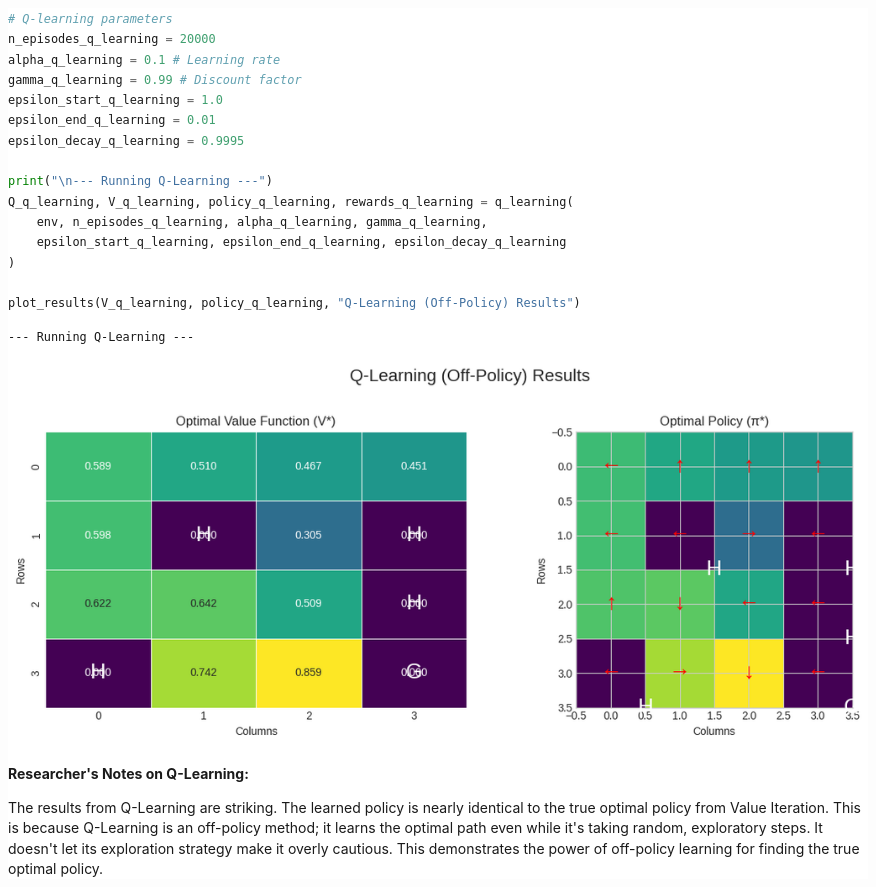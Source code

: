 
```python
# Q-learning parameters
n_episodes_q_learning = 20000
alpha_q_learning = 0.1 # Learning rate
gamma_q_learning = 0.99 # Discount factor
epsilon_start_q_learning = 1.0
epsilon_end_q_learning = 0.01
epsilon_decay_q_learning = 0.9995

print("\n--- Running Q-Learning ---")
Q_q_learning, V_q_learning, policy_q_learning, rewards_q_learning = q_learning(
    env, n_episodes_q_learning, alpha_q_learning, gamma_q_learning,
    epsilon_start_q_learning, epsilon_end_q_learning, epsilon_decay_q_learning
)

plot_results(V_q_learning, policy_q_learning, "Q-Learning (Off-Policy) Results")
```

    
    --- Running Q-Learning ---



    
![png](output_19_1.png)
    


**Researcher's Notes on Q-Learning:**

The results from Q-Learning are striking. The learned policy is nearly identical to the true optimal policy from Value Iteration. This is because Q-Learning is an off-policy method; it learns the optimal path even while it's taking random, exploratory steps. It doesn't let its exploration strategy make it overly cautious. This demonstrates the power of off-policy learning for finding the true optimal policy.
